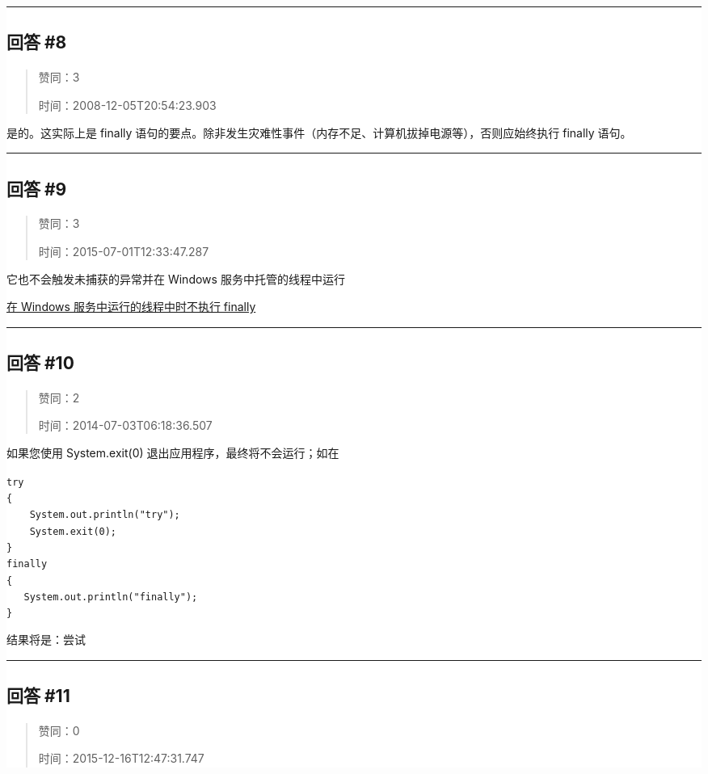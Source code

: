* * *

## 回答 #8

> 赞同：3
> 
> 时间：2008-12-05T20:54:23.903

是的。这实际上是 finally 语句的要点。除非发生灾难性事件（内存不足、计算机拔掉电源等），否则应始终执行 finally 语句。

* * *

## 回答 #9

> 赞同：3
> 
> 时间：2015-07-01T12:33:47.287

它也不会触发未捕获的异常并在 Windows 服务中托管的线程中运行

[在 Windows 服务中运行的线程中时不执行 finally](https://stackoverflow.com/questions/31118912/finally-not-executed-within-threading-timer-in-combination-with-windows-service)

* * *

## 回答 #10

> 赞同：2
> 
> 时间：2014-07-03T06:18:36.507

如果您使用 System.exit(0) 退出应用程序，最终将不会运行；如在

```
try
{
    System.out.println("try");
    System.exit(0);
}
finally
{
   System.out.println("finally");
} 
```

结果将是：尝试

* * *

## 回答 #11

> 赞同：0
> 
> 时间：2015-12-16T12:47:31.747
